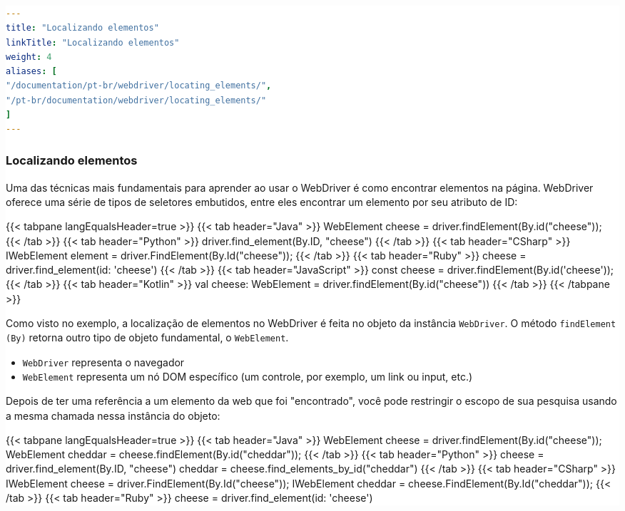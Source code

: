 ```yaml
---
title: "Localizando elementos"
linkTitle: "Localizando elementos"
weight: 4
aliases: [
"/documentation/pt-br/webdriver/locating_elements/",
"/pt-br/documentation/webdriver/locating_elements/"
]
---
```


### Localizando elementos

Uma das técnicas mais fundamentais para aprender ao usar o WebDriver é
como encontrar elementos na página. WebDriver oferece uma série de tipos de seletores embutidos,
entre eles encontrar um elemento por seu atributo de ID:

{{< tabpane langEqualsHeader=true >}}
  {{< tab header="Java" >}}
WebElement cheese = driver.findElement(By.id("cheese"));
  {{< /tab >}}
  {{< tab header="Python" >}}
driver.find_element(By.ID, "cheese")
  {{< /tab >}}
  {{< tab header="CSharp" >}}
IWebElement element = driver.FindElement(By.Id("cheese"));
  {{< /tab >}}
  {{< tab header="Ruby" >}}
cheese = driver.find_element(id: 'cheese')
  {{< /tab >}}
  {{< tab header="JavaScript" >}}
const cheese = driver.findElement(By.id('cheese'));
  {{< /tab >}}
  {{< tab header="Kotlin" >}}
val cheese: WebElement = driver.findElement(By.id("cheese"))
  {{< /tab >}}
{{< /tabpane >}}

Como visto no exemplo, a localização de elementos no WebDriver é feita no
objeto da instância `WebDriver`. O método `findElement(By)` retorna
outro tipo de objeto fundamental, o `WebElement`.

* `WebDriver` representa o navegador
* `WebElement` representa um nó DOM específico
   (um controle, por exemplo, um link ou input, etc.)

Depois de ter uma referência a um elemento da web que foi "encontrado",
você pode restringir o escopo de sua pesquisa
usando a mesma chamada nessa instância do objeto:

{{< tabpane langEqualsHeader=true >}}
  {{< tab header="Java" >}}
WebElement cheese = driver.findElement(By.id("cheese"));
WebElement cheddar = cheese.findElement(By.id("cheddar"));
  {{< /tab >}}
  {{< tab header="Python" >}}
cheese = driver.find_element(By.ID, "cheese")
cheddar = cheese.find_elements_by_id("cheddar")
  {{< /tab >}}
  {{< tab header="CSharp" >}}
IWebElement cheese = driver.FindElement(By.Id("cheese"));
IWebElement cheddar = cheese.FindElement(By.Id("cheddar"));
  {{< /tab >}}
  {{< tab header="Ruby" >}}
cheese = driver.find_element(id: 'cheese')